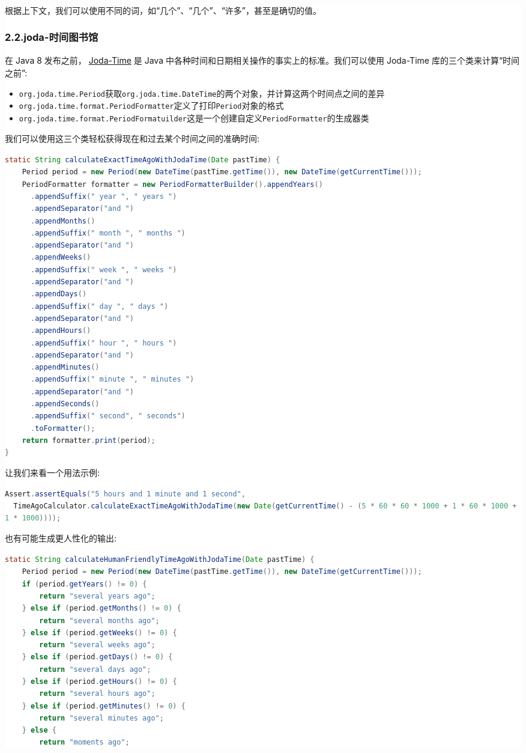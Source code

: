 根据上下文，我们可以使用不同的词，如“几个”、“几个”、“许多”，甚至是确切的值。

### 2.2.joda-时间图书馆

在 Java 8 发布之前， [Joda-Time](/web/20221128041338/https://www.baeldung.com/joda-time) 是 Java 中各种时间和日期相关操作的事实上的标准。我们可以使用 Joda-Time 库的三个类来计算“时间之前”:

*   `org.joda.time.Period`获取`org.joda.time.DateTime`的两个对象，并计算这两个时间点之间的差异
*   `org.joda.time.format.PeriodFormatter`定义了打印`Period`对象的格式
*   `org.joda.time.format.PeriodFormatuilder`这是一个创建自定义`PeriodFormatter`的生成器类

我们可以使用这三个类轻松获得现在和过去某个时间之间的准确时间:

```java
static String calculateExactTimeAgoWithJodaTime(Date pastTime) {
    Period period = new Period(new DateTime(pastTime.getTime()), new DateTime(getCurrentTime()));
    PeriodFormatter formatter = new PeriodFormatterBuilder().appendYears()
      .appendSuffix(" year ", " years ")
      .appendSeparator("and ")
      .appendMonths()
      .appendSuffix(" month ", " months ")
      .appendSeparator("and ")
      .appendWeeks()
      .appendSuffix(" week ", " weeks ")
      .appendSeparator("and ")
      .appendDays()
      .appendSuffix(" day ", " days ")
      .appendSeparator("and ")
      .appendHours()
      .appendSuffix(" hour ", " hours ")
      .appendSeparator("and ")
      .appendMinutes()
      .appendSuffix(" minute ", " minutes ")
      .appendSeparator("and ")
      .appendSeconds()
      .appendSuffix(" second", " seconds")
      .toFormatter();
    return formatter.print(period);
}
```

让我们来看一个用法示例:

```java
Assert.assertEquals("5 hours and 1 minute and 1 second", 
  TimeAgoCalculator.calculateExactTimeAgoWithJodaTime(new Date(getCurrentTime() - (5 * 60 * 60 * 1000 + 1 * 60 * 1000 + 1 * 1000)))); 
```

也有可能生成更人性化的输出:

```java
static String calculateHumanFriendlyTimeAgoWithJodaTime(Date pastTime) {
    Period period = new Period(new DateTime(pastTime.getTime()), new DateTime(getCurrentTime()));
    if (period.getYears() != 0) {
        return "several years ago";
    } else if (period.getMonths() != 0) {
        return "several months ago";
    } else if (period.getWeeks() != 0) {
        return "several weeks ago";
    } else if (period.getDays() != 0) {
        return "several days ago";
    } else if (period.getHours() != 0) {
        return "several hours ago";
    } else if (period.getMinutes() != 0) {
        return "several minutes ago";
    } else {
        return "moments ago";
```